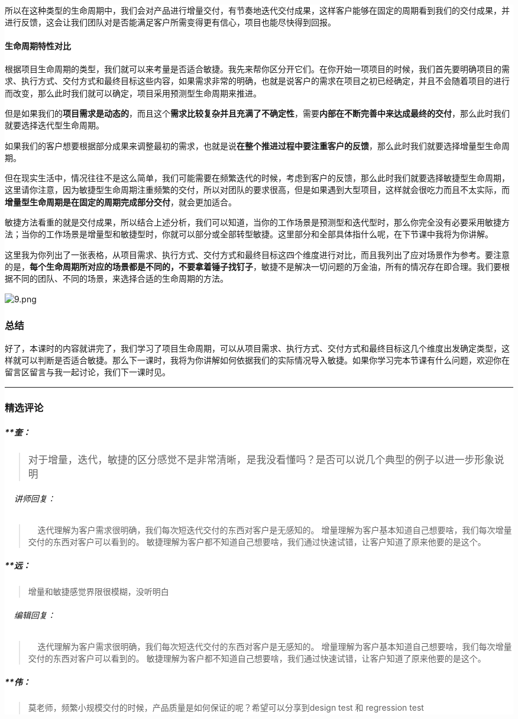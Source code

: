 









<p data-nodeid="2873">所以在这种类型的生命周期中，我们会对产品进行增量交付，有节奏地迭代交付成果，这样客户能够在固定的周期看到我们的交付成果，并进行反馈，这会让我们团队对是否能满足客户所需变得更有信心，项目也能尽快得到回报。</p>
<h4 data-nodeid="2874">生命周期特性对比</h4>
<p data-nodeid="2875">根据项目生命周期的类型，我们就可以来考量是否适合敏捷。我先来帮你区分开它们。在你开始一项项目的时候，我们首先要明确项目的需求、执行方式、交付方式和最终目标这些内容，如果需求非常的明确，也就是说客户的需求在项目之初已经确定，并且不会随着项目的进行而改变，那么此时我们就可以确定，项目采用预测型生命周期来推进。</p>
<p data-nodeid="2876">但是如果我们的<strong data-nodeid="2948">项目需求是动态的</strong>，而且这个<strong data-nodeid="2949">需求比较复杂并且充满了不确定性</strong>，需要<strong data-nodeid="2950">内部在不断完善中来达成最终的交付</strong>，那么此时我们就要选择迭代型生命周期。</p>
<p data-nodeid="2877">如果我们的客户想要根据部分成果来调整最初的需求，也就是说<strong data-nodeid="2956">在整个推进过程中要注重客户的反馈</strong>，那么此时我们就要选择增量型生命周期。</p>
<p data-nodeid="2878">但在现实生活中，情况往往不是这么简单，我们可能需要在频繁迭代的时候，考虑到客户的反馈，那么此时我们就要选择敏捷型生命周期，这里请你注意，因为敏捷型生命周期注重频繁的交付，所以对团队的要求很高，但是如果遇到大型项目，这样就会很吃力而且不太实际，而<strong data-nodeid="2962">增量型生命周期是在固定的周期完成部分交付</strong>，就会更加适合。</p>
<p data-nodeid="2879">敏捷方法看重的就是交付成果，所以结合上述分析，我们可以知道，当你的工作场景是预测型和迭代型时，那么你完全没有必要采用敏捷方法；当你的工作场景是增量型和敏捷型时，你就可以部分或全部转型敏捷。这里部分和全部具体指什么呢，在下节课中我将为你讲解。</p>
<p data-nodeid="2880">这里我为你列出了一张表格，从项目需求、执行方式、交付方式和最终目标这四个维度进行对比，而且我列出了应对场景作为参考。要注意的是，<strong data-nodeid="2969">每个生命周期所对应的场景都是不同的，不要拿着锤子找钉子</strong>，敏捷不是解决一切问题的万金油，所有的情况存在即合理。我们要根据不同的团队、不同的场景，来选择合适的生命周期的方法。</p>
<p data-nodeid="2881"><img src="https://s0.lgstatic.com/i/image/M00/29/BA/Ciqc1F77FSiACGOIAADycWnA7Ko439.png" alt="9.png" data-nodeid="2972"></p>
<h3 data-nodeid="2882">总结</h3>
<p data-nodeid="2883">好了，本课时的内容就讲完了，我们学习了项目生命周期，可以从项目需求、执行方式、交付方式和最终目标这几个维度出发确定类型，这样就可以判断是否适合敏捷。那么下一课时，我将为你讲解如何依据我们的实际情况导入敏捷。如果你学习完本节课有什么问题，欢迎你在留言区留言与我一起讨论，我们下一课时见。</p>

---

### 精选评论

##### **奎：
> <span style="font-size: 16.7811px;">对于增量，迭代，敏捷的区分感觉不是非常清晰，是我没看懂吗？是否可以说几个典型的例子以进一步形象说明</span>

 ###### &nbsp;&nbsp;&nbsp; 讲师回复：
> &nbsp;&nbsp;&nbsp; 迭代理解为客户需求很明确，我们每次短迭代交付的东西对客户是无感知的。
增量理解为客户基本知道自己想要啥，我们每次增量交付的东西对客户可以看到的。
敏捷理解为客户都不知道自己想要啥，我们通过快速试错，让客户知道了原来他要的是这个。

##### **远：
> 增量和敏捷感觉界限很模糊，没听明白

 ###### &nbsp;&nbsp;&nbsp; 编辑回复：
> &nbsp;&nbsp;&nbsp; 迭代理解为客户需求很明确，我们每次短迭代交付的东西对客户是无感知的。
增量理解为客户基本知道自己想要啥，我们每次增量交付的东西对客户可以看到的。
敏捷理解为客户都不知道自己想要啥，我们通过快速试错，让客户知道了原来他要的是这个。

##### **伟：
> 莫老师，频繁小规模交付的时候，产品质量是如何保证的呢？希望可以分享到design test 和 regression test
